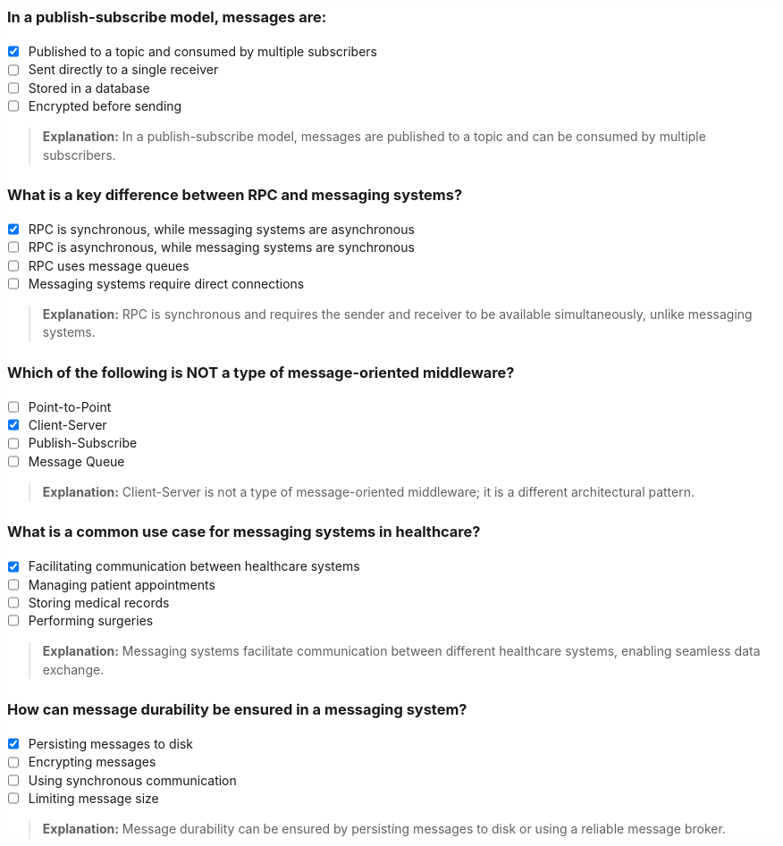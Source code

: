 ### In a publish-subscribe model, messages are:

- [x] Published to a topic and consumed by multiple subscribers
- [ ] Sent directly to a single receiver
- [ ] Stored in a database
- [ ] Encrypted before sending

> **Explanation:** In a publish-subscribe model, messages are published to a topic and can be consumed by multiple subscribers.

### What is a key difference between RPC and messaging systems?

- [x] RPC is synchronous, while messaging systems are asynchronous
- [ ] RPC is asynchronous, while messaging systems are synchronous
- [ ] RPC uses message queues
- [ ] Messaging systems require direct connections

> **Explanation:** RPC is synchronous and requires the sender and receiver to be available simultaneously, unlike messaging systems.

### Which of the following is NOT a type of message-oriented middleware?

- [ ] Point-to-Point
- [x] Client-Server
- [ ] Publish-Subscribe
- [ ] Message Queue

> **Explanation:** Client-Server is not a type of message-oriented middleware; it is a different architectural pattern.

### What is a common use case for messaging systems in healthcare?

- [x] Facilitating communication between healthcare systems
- [ ] Managing patient appointments
- [ ] Storing medical records
- [ ] Performing surgeries

> **Explanation:** Messaging systems facilitate communication between different healthcare systems, enabling seamless data exchange.

### How can message durability be ensured in a messaging system?

- [x] Persisting messages to disk
- [ ] Encrypting messages
- [ ] Using synchronous communication
- [ ] Limiting message size

> **Explanation:** Message durability can be ensured by persisting messages to disk or using a reliable message broker.
